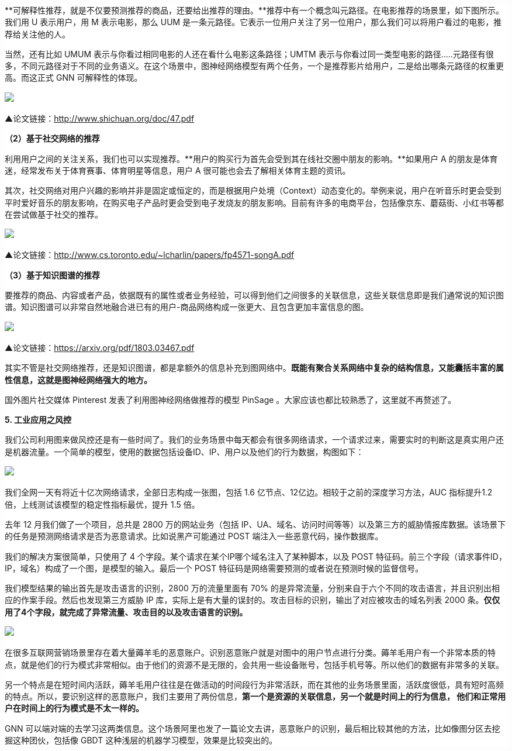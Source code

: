 **可解释性推荐，就是不仅要预测推荐的商品，还要给出推荐的理由。**推荐中有一个概念叫元路径。在电影推荐的场景里，如下图所示。我们用 U 表示用户，用 M 表示电影，那么 UUM 是一条元路径。它表示一位用户关注了另一位用户，那么我们可以将用户看过的电影，推荐给关注他的人。

当然，还有比如 UMUM 表示与你看过相同电影的人还在看什么电影这条路径；UMTM 表示与你看过同一类型电影的路径.....元路径有很多，不同元路径对于不同的业务语义。在这个场景中，图神经网络模型有两个任务，一个是推荐影片给用户，二是给出哪条元路径的权重更高。而这正式 GNN 可解释性的体现。

![](https://shengbucket.oss-cn-hangzhou.aliyuncs.com/pics/bYJHP.jpg)

▲论文链接：http://www.shichuan.org/doc/47.pdf

**（2）基于社交网络的推荐**

利用用户之间的关注关系，我们也可以实现推荐。**用户的购买行为首先会受到其在线社交圈中朋友的影响。**如果用户 A 的朋友是体育迷，经常发布关于体育赛事、体育明星等信息，用户 A 很可能也会去了解相关体育主题的资讯。

其次，社交网络对用户兴趣的影响并非是固定或恒定的，而是根据用户处境（Context）动态变化的。举例来说，用户在听音乐时更会受到平时爱好音乐的朋友影响，在购买电子产品时更会受到电子发烧友的朋友影响。目前有许多的电商平台，包括像京东、蘑菇街、小红书等都在尝试做基于社交的推荐。

![](https://shengbucket.oss-cn-hangzhou.aliyuncs.com/pics/21TaI.jpg)

▲论文链接：http://www.cs.toronto.edu/~lcharlin/papers/fp4571-songA.pdf

**（3）基于知识图谱的推荐**

要推荐的商品、内容或者产品，依据既有的属性或者业务经验，可以得到他们之间很多的关联信息，这些关联信息即是我们通常说的知识图谱。知识图谱可以非常自然地融合进已有的用户-商品网络构成一张更大、且包含更加丰富信息的图。

![](https://shengbucket.oss-cn-hangzhou.aliyuncs.com/pics/V1sVj.jpg)

▲论文链接：https://arxiv.org/pdf/1803.03467.pdf

其实不管是社交网络推荐，还是知识图谱，都是拿额外的信息补充到图网络中。**既能有聚合关系网络中复杂的结构信息，又能囊括丰富的属性信息，这就是图神经网络强大的地方。**

国外图片社交媒体 Pinterest 发表了利用图神经网络做推荐的模型 PinSage 。大家应该也都比较熟悉了，这里就不再赘述了。

**5. 工业应用之风控**

我们公司利用图来做风控还是有一些时间了。我们的业务场景中每天都会有很多网络请求，一个请求过来，需要实时的判断这是真实用户还是机器流量。一个简单的模型，使用的数据包括设备ID、IP、用户以及他们的行为数据，构图如下：

![](https://shengbucket.oss-cn-hangzhou.aliyuncs.com/pics/uWo7E.jpg)



我们全网一天有将近十亿次网络请求，全部日志构成一张图，包括 1.6 亿节点、12亿边。相较于之前的深度学习方法，AUC 指标提升1.2倍，上线测试该模型的稳定性指标最优，提升 1.5 倍。

去年 12 月我们做了一个项目，总共是 2800 万的网站业务（包括 IP、UA、域名、访问时间等等）以及第三方的威胁情报库数据。该场景下的任务是预测网络请求是否为恶意请求。比如说黑产可能通过 POST 端注入一些恶意代码，操作数据库。

我们的解决方案很简单，只使用了 4 个字段。某个请求在某个IP哪个域名注入了某种脚本，以及 POST 特征码。前三个字段（请求事件ID，IP，域名）构成了一个图，是模型的输入。最后一个 POST 特征码是网络需要预测的或者说在预测时候的监督信号。

我们模型结果的输出首先是攻击语言的识别，2800 万的流量里面有 70% 的是异常流量，分别来自于六个不同的攻击语言，并且识别出相应的作案手段。然后也发现第三方威胁 IP 库，实际上是有大量的误封的。攻击目标的识别，输出了对应被攻击的域名列表 2000 条。**仅仅用了4个字段，就完成了异常流量、攻击目的以及攻击语言的识别。**

![](https://shengbucket.oss-cn-hangzhou.aliyuncs.com/pics/357xZ.jpg)



在很多互联网营销场景里存在着大量薅羊毛的恶意账户。识别恶意账户就是对图中的用户节点进行分类。薅羊毛用户有一个非常本质的特点，就是他们的行为模式非常相似。由于他们的资源不是无限的，会共用一些设备账号，包括手机号等。所以他们的数据有非常多的关联。

另一个特点是在短时间内活跃，薅羊毛用户往往是在做活动的时间段行为非常活跃，而在其他的业务场景里面，活跃度很低，具有短时高频的特点。所以，要识别这样的恶意账户，我们主要用了两份信息，**第一个是资源的关联信息，另一个就是时间上的行为信息， 他们和正常用户在时间上的行为模式是不太一样的。**

GNN 可以端对端的去学习这两类信息。这个场景阿里也发了一篇论文去讲，恶意账户的识别，最后相比较其他的方法，比如像图分区去挖掘这种团伙，包括像 GBDT 这种浅层的机器学习模型，效果是比较突出的。